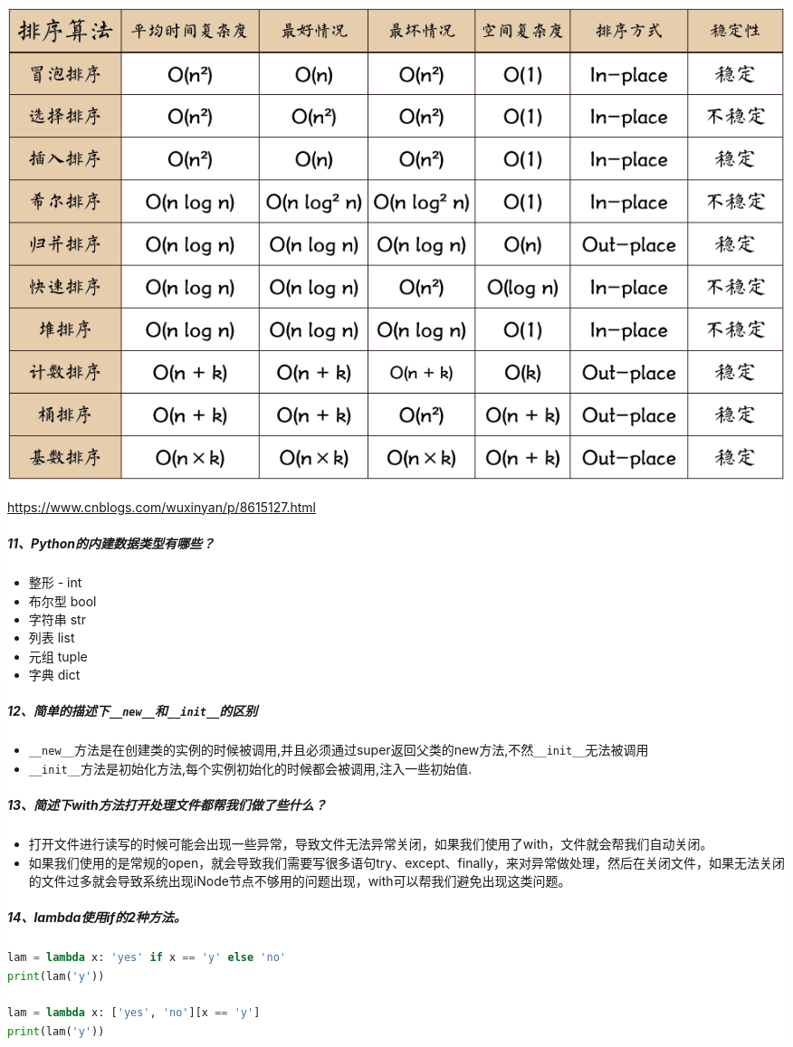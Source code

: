 ![](images/十大算法.png)

https://www.cnblogs.com/wuxinyan/p/8615127.html

##### 11、Python的内建数据类型有哪些？

- 整形 - int
- 布尔型 bool
- 字符串  str
- 列表 list
- 元组 tuple
- 字典 dict

##### 12、简单的描述下`__new__`和`__init__`的区别

- `__new__`方法是在创建类的实例的时候被调用,并且必须通过super返回父类的new方法,不然`__init__`无法被调用
- `__init__`方法是初始化方法,每个实例初始化的时候都会被调用,注入一些初始值.

##### 13、简述下with方法打开处理文件都帮我们做了些什么？

- 打开文件进行读写的时候可能会出现一些异常，导致文件无法异常关闭，如果我们使用了with，文件就会帮我们自动关闭。
- 如果我们使用的是常规的open，就会导致我们需要写很多语句try、except、finally，来对异常做处理，然后在关闭文件，如果无法关闭的文件过多就会导致系统出现iNode节点不够用的问题出现，with可以帮我们避免出现这类问题。

##### 14、lambda使用if的2种方法。

```python
lam = lambda x: 'yes' if x == 'y' else 'no'
print(lam('y'))

lam = lambda x: ['yes', 'no'][x == 'y']
print(lam('y'))
```
